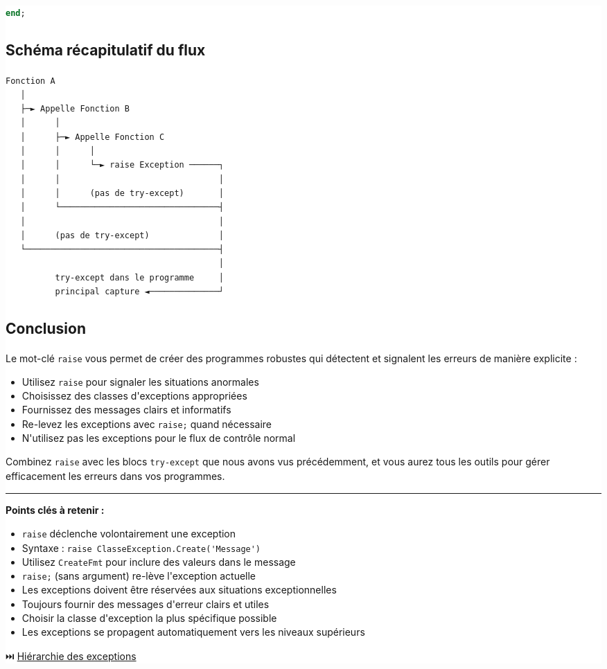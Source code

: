 ```pascal
end;
```

## Schéma récapitulatif du flux

```
Fonction A
   │
   ├─► Appelle Fonction B
   │      │
   │      ├─► Appelle Fonction C
   │      │      │
   │      │      └─► raise Exception ──────┐
   │      │                                │
   │      │      (pas de try-except)       │
   │      └────────────────────────────────┤
   │                                       │
   │      (pas de try-except)              │
   └───────────────────────────────────────┤
                                           │
          try-except dans le programme     │
          principal capture ◄──────────────┘
```

## Conclusion

Le mot-clé `raise` vous permet de créer des programmes robustes qui détectent et signalent les erreurs de manière explicite :

- Utilisez `raise` pour signaler les situations anormales
- Choisissez des classes d'exceptions appropriées
- Fournissez des messages clairs et informatifs
- Re-levez les exceptions avec `raise;` quand nécessaire
- N'utilisez pas les exceptions pour le flux de contrôle normal

Combinez `raise` avec les blocs `try-except` que nous avons vus précédemment, et vous aurez tous les outils pour gérer efficacement les erreurs dans vos programmes.

---

**Points clés à retenir :**

- `raise` déclenche volontairement une exception
- Syntaxe : `raise ClasseException.Create('Message')`
- Utilisez `CreateFmt` pour inclure des valeurs dans le message
- `raise;` (sans argument) re-lève l'exception actuelle
- Les exceptions doivent être réservées aux situations exceptionnelles
- Toujours fournir des messages d'erreur clairs et utiles
- Choisir la classe d'exception la plus spécifique possible
- Les exceptions se propagent automatiquement vers les niveaux supérieurs

⏭️ [Hiérarchie des exceptions](/13-gestion-exceptions/04-hierarchie-exceptions.md)
